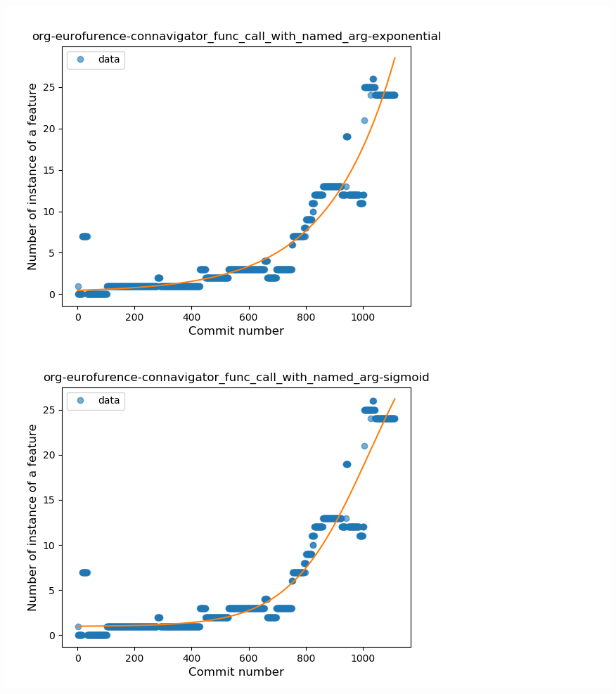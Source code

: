 ![org-eurofurence-connavigator T4](../plots/org-eurofurence-connavigator_func_call_with_named_arg_T4.png)
![org-eurofurence-connavigator T7](../plots/org-eurofurence-connavigator_func_call_with_named_arg_T7.png)